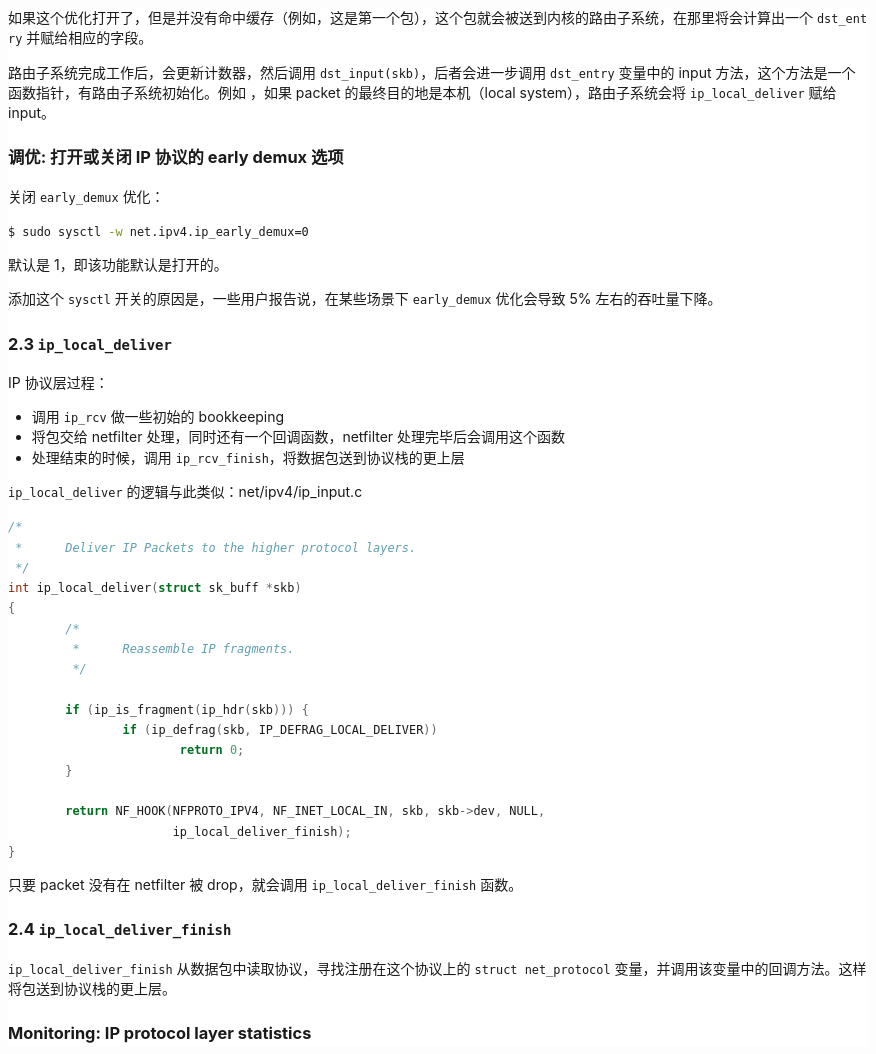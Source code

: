 如果这个优化打开了，但是并没有命中缓存（例如，这是第一个包），这个包就会被送到内核的路由子系统，在那里将会计算出一个 `dst_entry` 并赋给相应的字段。

路由子系统完成工作后，会更新计数器，然后调用 `dst_input(skb)`，后者会进一步调用 `dst_entry` 变量中的 input 方法，这个方法是一个函数指针，有路由子系统初始化。例如 ，如果 packet 的最终目的地是本机（local system），路由子系统会将 `ip_local_deliver` 赋给 input。


### 调优: 打开或关闭 IP 协议的 early demux 选项

关闭 `early_demux` 优化：

```bash
$ sudo sysctl -w net.ipv4.ip_early_demux=0
```

默认是 1，即该功能默认是打开的。

添加这个 `sysctl` 开关的原因是，一些用户报告说，在某些场景下 `early_demux` 优化会导致 5% 左右的吞吐量下降。

### 2.3 `ip_local_deliver`

IP 协议层过程：

-  调用 `ip_rcv` 做一些初始的 bookkeeping
-  将包交给 netfilter 处理，同时还有一个回调函数，netfilter 处理完毕后会调用这个函数
-  处理结束的时候，调用 `ip_rcv_finish`，将数据包送到协议栈的更上层

`ip_local_deliver` 的逻辑与此类似：net/ipv4/ip_input.c

```c
/*
 *      Deliver IP Packets to the higher protocol layers.
 */
int ip_local_deliver(struct sk_buff *skb)
{
        /*
         *      Reassemble IP fragments.
         */

        if (ip_is_fragment(ip_hdr(skb))) {
                if (ip_defrag(skb, IP_DEFRAG_LOCAL_DELIVER))
                        return 0;
        }

        return NF_HOOK(NFPROTO_IPV4, NF_INET_LOCAL_IN, skb, skb->dev, NULL,
                       ip_local_deliver_finish);
}
```

只要 packet 没有在 netfilter 被 drop，就会调用 `ip_local_deliver_finish` 函数。

### 2.4 `ip_local_deliver_finish`

`ip_local_deliver_finish` 从数据包中读取协议，寻找注册在这个协议上的 `struct net_protocol` 变量，并调用该变量中的回调方法。这样将包送到协议栈的更上层。

### Monitoring: IP protocol layer statistics
